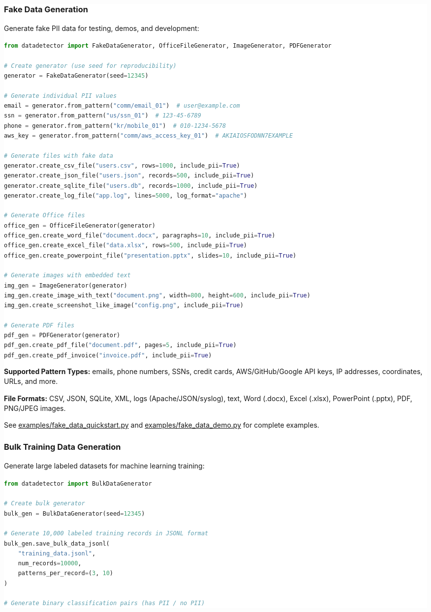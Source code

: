 ### Fake Data Generation

Generate fake PII data for testing, demos, and development:

```python
from datadetector import FakeDataGenerator, OfficeFileGenerator, ImageGenerator, PDFGenerator

# Create generator (use seed for reproducibility)
generator = FakeDataGenerator(seed=12345)

# Generate individual PII values
email = generator.from_pattern("comm/email_01")  # user@example.com
ssn = generator.from_pattern("us/ssn_01")  # 123-45-6789
phone = generator.from_pattern("kr/mobile_01")  # 010-1234-5678
aws_key = generator.from_pattern("comm/aws_access_key_01")  # AKIAIOSFODNN7EXAMPLE

# Generate files with fake data
generator.create_csv_file("users.csv", rows=1000, include_pii=True)
generator.create_json_file("users.json", records=500, include_pii=True)
generator.create_sqlite_file("users.db", records=1000, include_pii=True)
generator.create_log_file("app.log", lines=5000, log_format="apache")

# Generate Office files
office_gen = OfficeFileGenerator(generator)
office_gen.create_word_file("document.docx", paragraphs=10, include_pii=True)
office_gen.create_excel_file("data.xlsx", rows=500, include_pii=True)
office_gen.create_powerpoint_file("presentation.pptx", slides=10, include_pii=True)

# Generate images with embedded text
img_gen = ImageGenerator(generator)
img_gen.create_image_with_text("document.png", width=800, height=600, include_pii=True)
img_gen.create_screenshot_like_image("config.png", include_pii=True)

# Generate PDF files
pdf_gen = PDFGenerator(generator)
pdf_gen.create_pdf_file("document.pdf", pages=5, include_pii=True)
pdf_gen.create_pdf_invoice("invoice.pdf", include_pii=True)
```

**Supported Pattern Types:** emails, phone numbers, SSNs, credit cards, AWS/GitHub/Google API keys, IP addresses, coordinates, URLs, and more.

**File Formats:** CSV, JSON, SQLite, XML, logs (Apache/JSON/syslog), text, Word (.docx), Excel (.xlsx), PowerPoint (.pptx), PDF, PNG/JPEG images.

See [examples/fake_data_quickstart.py](examples/fake_data_quickstart.py) and [examples/fake_data_demo.py](examples/fake_data_demo.py) for complete examples.

### Bulk Training Data Generation

Generate large labeled datasets for machine learning training:

```python
from datadetector import BulkDataGenerator

# Create bulk generator
bulk_gen = BulkDataGenerator(seed=12345)

# Generate 10,000 labeled training records in JSONL format
bulk_gen.save_bulk_data_jsonl(
    "training_data.jsonl",
    num_records=10000,
    patterns_per_record=(3, 10)
)

# Generate binary classification pairs (has PII / no PII)
```